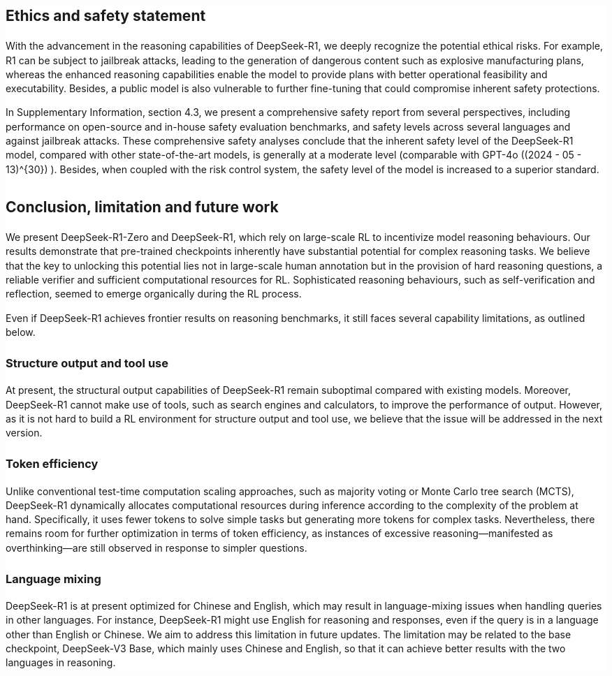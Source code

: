 ## Ethics and safety statement

With the advancement in the reasoning capabilities of DeepSeek-R1, we deeply recognize the potential ethical risks. For example, R1 can be subject to jailbreak attacks, leading to the generation of dangerous content such as explosive manufacturing plans, whereas the enhanced reasoning capabilities enable the model to provide plans with better operational feasibility and executability. Besides, a public model is also vulnerable to further fine-tuning that could compromise inherent safety protections.

In Supplementary Information, section 4.3, we present a comprehensive safety report from several perspectives, including performance on open-source and in-house safety evaluation benchmarks, and safety levels across several languages and against jailbreak attacks. These comprehensive safety analyses conclude that the inherent safety level of the DeepSeek-R1 model, compared with other state-of-the-art models, is generally at a moderate level (comparable with GPT-4o  \((2024 - 05 - 13)^{30}\) ). Besides, when coupled with the risk control system, the safety level of the model is increased to a superior standard.

## Conclusion, limitation and future work

We present DeepSeek-R1-Zero and DeepSeek-R1, which rely on large-scale RL to incentivize model reasoning behaviours. Our results demonstrate that pre-trained checkpoints inherently have substantial potential for complex reasoning tasks. We believe that the key to unlocking this potential lies not in large-scale human annotation but in the provision of hard reasoning questions, a reliable verifier and sufficient computational resources for RL. Sophisticated reasoning behaviours, such as self-verification and reflection, seemed to emerge organically during the RL process.

Even if DeepSeek-R1 achieves frontier results on reasoning benchmarks, it still faces several capability limitations, as outlined below.

### Structure output and tool use

At present, the structural output capabilities of DeepSeek-R1 remain suboptimal compared with existing models. Moreover, DeepSeek-R1 cannot make use of tools, such as search engines and calculators, to improve the performance of output. However, as it is not hard to build a RL environment for structure output and tool use, we believe that the issue will be addressed in the next version.

### Token efficiency

Unlike conventional test-time computation scaling approaches, such as majority voting or Monte Carlo tree search (MCTS), DeepSeek-R1 dynamically allocates computational resources during inference according to the complexity of the problem at hand. Specifically, it uses fewer tokens to solve simple tasks but generating more tokens for complex tasks. Nevertheless, there remains room for further optimization in terms of token efficiency, as instances of excessive reasoning—manifested as overthinking—are still observed in response to simpler questions.

### Language mixing

DeepSeek-R1 is at present optimized for Chinese and English, which may result in language-mixing issues when handling queries in other languages. For instance, DeepSeek-R1 might use English for reasoning and responses, even if the query is in a language other than English or Chinese. We aim to address this limitation in future updates. The limitation may be related to the base checkpoint, DeepSeek-V3 Base, which mainly uses Chinese and English, so that it can achieve better results with the two languages in reasoning.
